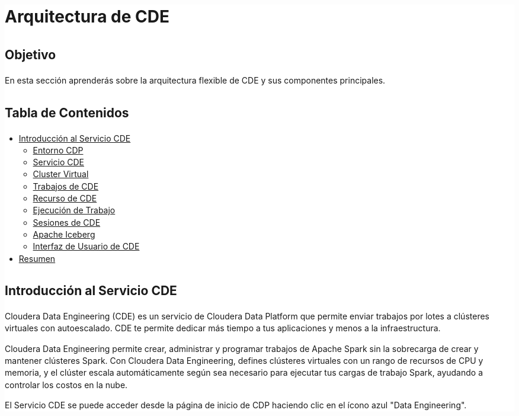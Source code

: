 # Arquitectura de CDE

## Objetivo

En esta sección aprenderás sobre la arquitectura flexible de CDE y sus componentes principales.

## Tabla de Contenidos

* [Introducción al Servicio CDE](https://github.com/pdefusco/CDE119_ACE_WORKSHOP/blob/main/step_by_step_guides/spanish/part01_cde_architecture.md#introducci%C3%B3n-al-servicio-cde)
  * [Entorno CDP](https://github.com/pdefusco/CDE119_ACE_WORKSHOP/blob/main/step_by_step_guides/spanish/part01_cde_architecture.md#entorno-cdp)
  * [Servicio CDE](https://github.com/pdefusco/CDE119_ACE_WORKSHOP/blob/main/step_by_step_guides/spanish/part01_cde_architecture.md#servicio-cde)
  * [Cluster Virtual](https://github.com/pdefusco/CDE119_ACE_WORKSHOP/blob/main/step_by_step_guides/spanish/part01_cde_architecture.md#cluster-virtual)
  * [Trabajos de CDE](https://github.com/pdefusco/CDE119_ACE_WORKSHOP/blob/main/step_by_step_guides/spanish/part01_cde_architecture.md#trabajos-de-cde)
  * [Recurso de CDE](https://github.com/pdefusco/CDE119_ACE_WORKSHOP/blob/main/step_by_step_guides/spanish/part01_cde_architecture.md#recurso-de-cde)
  * [Ejecución de Trabajo](https://github.com/pdefusco/CDE119_ACE_WORKSHOP/blob/main/step_by_step_guides/spanish/part01_cde_architecture.md#ejecuci%C3%B3n-de-trabajo)
  * [Sesiones de CDE](https://github.com/pdefusco/CDE119_ACE_WORKSHOP/blob/main/step_by_step_guides/spanish/part01_cde_architecture.md#sesiones-de-cde)
  * [Apache Iceberg](https://github.com/pdefusco/CDE119_ACE_WORKSHOP/blob/main/step_by_step_guides/spanish/part01_cde_architecture.md#apache-iceberg)
  * [Interfaz de Usuario de CDE](https://github.com/pdefusco/CDE119_ACE_WORKSHOP/blob/main/step_by_step_guides/spanish/part01_cde_architecture.md#interfaz-de-usuario-de-cde)
* [Resumen](https://github.com/pdefusco/CDE119_ACE_WORKSHOP/blob/main/step_by_step_guides/spanish/part01_cde_architecture.md#resumen)

## Introducción al Servicio CDE

Cloudera Data Engineering (CDE) es un servicio de Cloudera Data Platform que permite enviar trabajos por lotes a clústeres virtuales con autoescalado. CDE te permite dedicar más tiempo a tus aplicaciones y menos a la infraestructura.

Cloudera Data Engineering permite crear, administrar y programar trabajos de Apache Spark sin la sobrecarga de crear y mantener clústeres Spark. Con Cloudera Data Engineering, defines clústeres virtuales con un rango de recursos de CPU y memoria, y el clúster escala automáticamente según sea necesario para ejecutar tus cargas de trabajo Spark, ayudando a controlar los costos en la nube.

El Servicio CDE se puede acceder desde la página de inicio de CDP haciendo clic en el ícono azul "Data Engineering".
